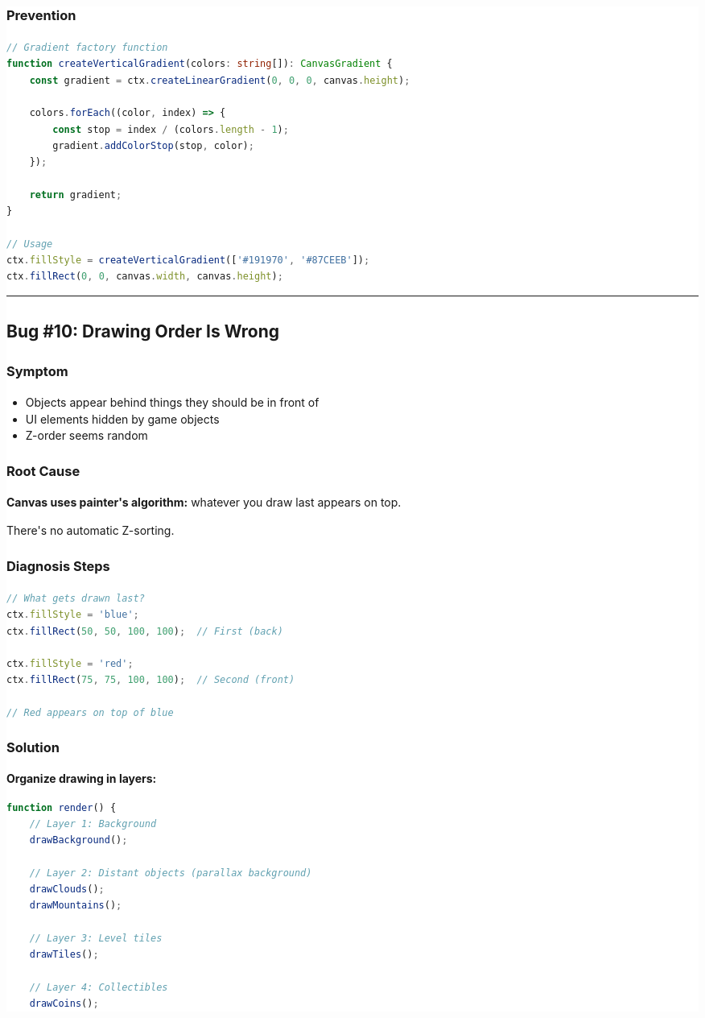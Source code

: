 ### Prevention

```typescript
// Gradient factory function
function createVerticalGradient(colors: string[]): CanvasGradient {
    const gradient = ctx.createLinearGradient(0, 0, 0, canvas.height);
    
    colors.forEach((color, index) => {
        const stop = index / (colors.length - 1);
        gradient.addColorStop(stop, color);
    });
    
    return gradient;
}

// Usage
ctx.fillStyle = createVerticalGradient(['#191970', '#87CEEB']);
ctx.fillRect(0, 0, canvas.width, canvas.height);
```

---

## Bug #10: Drawing Order Is Wrong

### Symptom
- Objects appear behind things they should be in front of
- UI elements hidden by game objects
- Z-order seems random

### Root Cause
**Canvas uses painter's algorithm:** whatever you draw last appears on top.

There's no automatic Z-sorting.

### Diagnosis Steps

```typescript
// What gets drawn last?
ctx.fillStyle = 'blue';
ctx.fillRect(50, 50, 100, 100);  // First (back)

ctx.fillStyle = 'red';
ctx.fillRect(75, 75, 100, 100);  // Second (front)

// Red appears on top of blue
```

### Solution

**Organize drawing in layers:**

```typescript
function render() {
    // Layer 1: Background
    drawBackground();
    
    // Layer 2: Distant objects (parallax background)
    drawClouds();
    drawMountains();
    
    // Layer 3: Level tiles
    drawTiles();
    
    // Layer 4: Collectibles
    drawCoins();
```